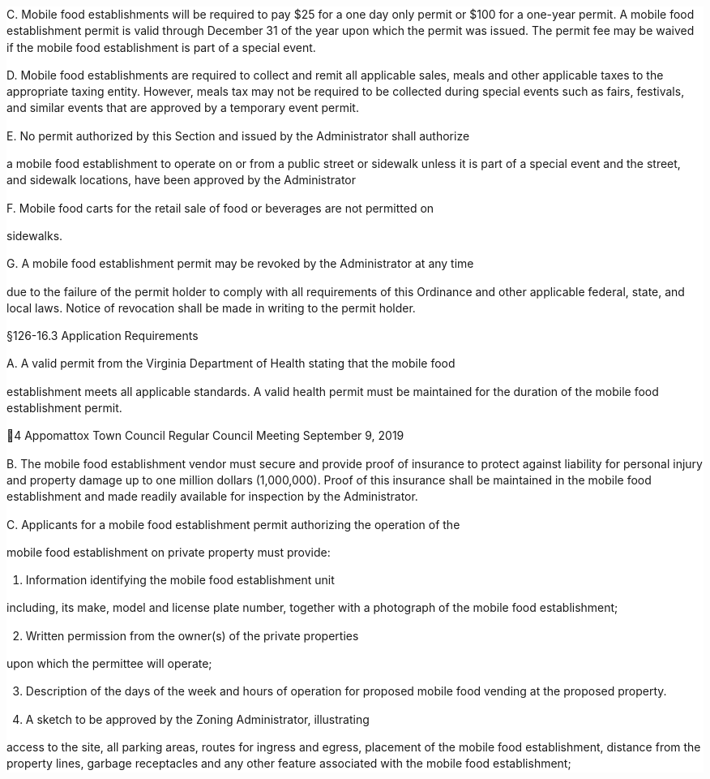 C.  Mobile food establishments will be required to pay $25 for a one day only permit or
$100 for a one-year permit. A mobile food establishment permit is valid through
December 31 of the year upon which the permit was issued. The permit fee may be
waived if the mobile food establishment is part of a special event.

D.  Mobile food establishments are required to collect and remit all applicable sales, meals
and other applicable taxes to the appropriate taxing entity. However, meals tax may not
be required to be collected during special events such as fairs, festivals, and similar
events that are approved by a temporary event permit.

E.  No permit authorized by this Section and issued by the Administrator shall authorize

a mobile food establishment to operate on or from a public street or sidewalk unless it
is part of a special event and the street, and sidewalk locations, have been approved by
the Administrator

F.  Mobile food carts for the retail sale of food or beverages are not permitted on

sidewalks.

G.  A mobile food establishment permit may be revoked by the Administrator at any time

due to the failure of the permit holder to comply with all requirements of this
Ordinance and other applicable federal, state, and local laws. Notice of revocation
shall be made in writing to the permit holder.

§126-16.3 Application Requirements

A.  A valid permit from the Virginia Department of Health stating that the mobile food

establishment meets all applicable standards. A valid health permit must be maintained
for the duration of the mobile food establishment permit.

4  Appomattox Town Council
Regular Council Meeting
September 9, 2019

B.  The mobile food establishment vendor must secure and provide proof of insurance to
protect against liability for personal injury and property damage up to one million
dollars (1,000,000). Proof of this insurance shall be maintained in the mobile food
establishment and made readily available for inspection by the Administrator.

C.  Applicants for a mobile food establishment permit authorizing the operation of the

mobile food establishment on private property must provide:

1.  Information identifying the mobile food establishment unit

including, its make, model and license plate number, together with
a photograph of the mobile food establishment;

2.  Written permission from the owner(s) of the private properties

upon which the permittee will operate;

3.  Description of the days of the week and hours of operation for
proposed mobile food vending at the proposed property.

4.  A sketch to be approved by the Zoning Administrator, illustrating

access to the site, all parking areas, routes for ingress and
egress, placement of the mobile food establishment, distance from
the property lines, garbage receptacles and any other feature
associated with the mobile food establishment;
